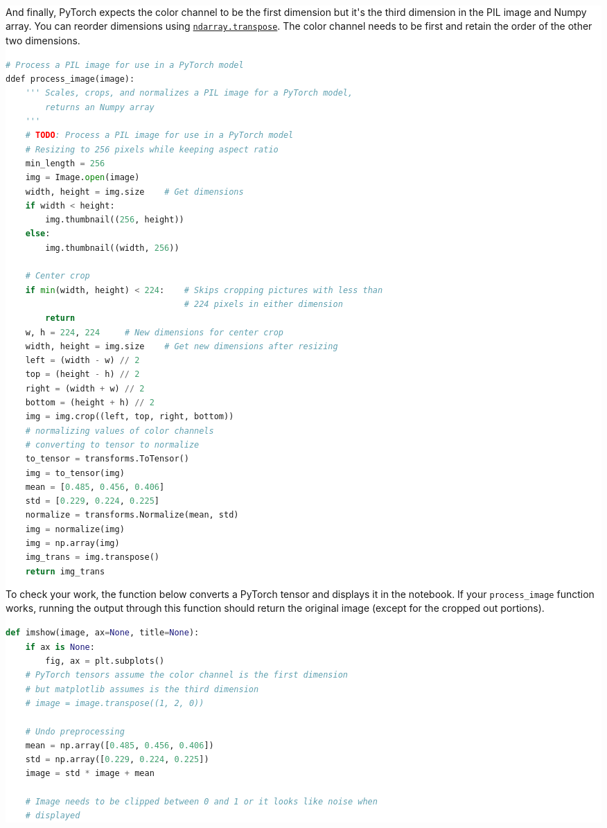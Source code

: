 And finally, PyTorch expects the color channel to be the first dimension but it's the third dimension in the PIL image and Numpy array. You can reorder dimensions using [`ndarray.transpose`](https://docs.scipy.org/doc/numpy-1.13.0/reference/generated/numpy.ndarray.transpose.html). The color channel needs to be first and retain the order of the other two dimensions.


```python
# Process a PIL image for use in a PyTorch model
ddef process_image(image):
    ''' Scales, crops, and normalizes a PIL image for a PyTorch model,
        returns an Numpy array
    '''
    # TODO: Process a PIL image for use in a PyTorch model
    # Resizing to 256 pixels while keeping aspect ratio
    min_length = 256
    img = Image.open(image)
    width, height = img.size    # Get dimensions
    if width < height:
        img.thumbnail((256, height))
    else:
        img.thumbnail((width, 256))

    # Center crop
    if min(width, height) < 224:    # Skips cropping pictures with less than
                                    # 224 pixels in either dimension
        return
    w, h = 224, 224     # New dimensions for center crop
    width, height = img.size    # Get new dimensions after resizing
    left = (width - w) // 2
    top = (height - h) // 2
    right = (width + w) // 2
    bottom = (height + h) // 2
    img = img.crop((left, top, right, bottom))
    # normalizing values of color channels
    # converting to tensor to normalize
    to_tensor = transforms.ToTensor()
    img = to_tensor(img)
    mean = [0.485, 0.456, 0.406]
    std = [0.229, 0.224, 0.225]
    normalize = transforms.Normalize(mean, std)
    img = normalize(img)
    img = np.array(img)
    img_trans = img.transpose()
    return img_trans
```

To check your work, the function below converts a PyTorch tensor and displays it in the notebook. If your `process_image` function works, running the output through this function should return the original image (except for the cropped out portions).


```python
def imshow(image, ax=None, title=None):
    if ax is None:
        fig, ax = plt.subplots()
    # PyTorch tensors assume the color channel is the first dimension
    # but matplotlib assumes is the third dimension
    # image = image.transpose((1, 2, 0))

    # Undo preprocessing
    mean = np.array([0.485, 0.456, 0.406])
    std = np.array([0.229, 0.224, 0.225])
    image = std * image + mean

    # Image needs to be clipped between 0 and 1 or it looks like noise when
    # displayed
```